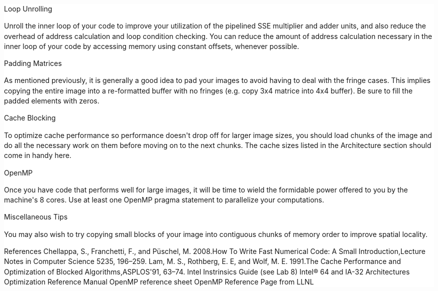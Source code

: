 Loop Unrolling

Unroll the inner loop of your code to improve your utilization of the pipelined SSE multiplier and adder units, and also reduce the overhead of address calculation and loop condition checking. You can reduce the amount of address calculation necessary in the inner loop of your code by accessing memory using constant offsets, whenever possible.

Padding Matrices

As mentioned previously, it is generally a good idea to pad your images to avoid having to deal with the fringe cases. This implies copying the entire image into a re-formatted buffer with no fringes (e.g. copy 3x4 matrice into 4x4 buffer). Be sure to fill the padded elements with zeros.

Cache Blocking

To optimize cache performance so performance doesn't drop off for larger image sizes, you should load chunks of the image and do all the necessary work on them before moving on to the next chunks. The cache sizes listed in the Architecture section should come in handy here.

OpenMP

Once you have code that performs well for large images, it will be time to wield the formidable power offered to you by the machine's 8 cores. Use at least one OpenMP pragma statement to parallelize your computations.

Miscellaneous Tips

You may also wish to try copying small blocks of your image into contiguous chunks of memory order to improve spatial locality.

References
Chellappa, S., Franchetti, F., and Püschel, M. 2008.How To Write Fast Numerical Code: A Small Introduction,Lecture Notes in Computer Science 5235, 196–259.
Lam, M. S., Rothberg, E. E, and Wolf, M. E. 1991.The Cache Performance and Optimization of Blocked Algorithms,ASPLOS'91, 63–74.
Intel Instrinsics Guide (see Lab 8)
Intel® 64 and IA-32 Architectures Optimization Reference Manual
OpenMP reference sheet
OpenMP Reference Page from LLNL